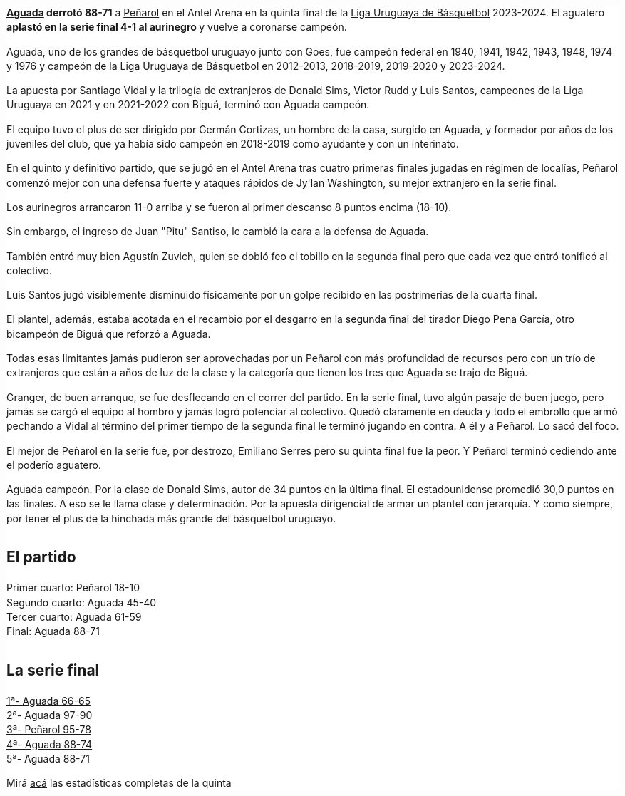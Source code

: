<p><strong><a class="agrupador" href="https://www.elobservador.com.uy/tag/aguada" rel="7383">Aguada</a> derrotó 88-71</strong> a <a class="agrupador" href="https://www.elobservador.com.uy/club-atletico-penarol-a42904" rel="42904">Peñarol</a> en el Antel Arena en la quinta final de la <a class="agrupador" href="https://www.elobservador.com.uy/tag/liga-uruguaya-de-basquetbol" rel="32610">Liga Uruguaya de Básquetbol</a> 2023-2024. El aguatero <strong>aplastó en la serie final 4-1 al aurinegro </strong>y vuelve a coronarse campeón. </p><p>Aguada, uno de los grandes de básquetbol uruguayo junto con Goes, fue campeón federal en 1940, 1941, 1942, 1943, 1948, 1974 y 1976 y campeón de la Liga Uruguaya de Básquetbol en 2012-2013, 2018-2019, 2019-2020 y 2023-2024. </p><p>La apuesta por Santiago Vidal y la trilogía de extranjeros de Donald Sims, Victor Rudd y Luis Santos, campeones de la Liga Uruguaya en 2021 y en 2021-2022 con Biguá, terminó con Aguada campeón. </p><p>El equipo tuvo el plus de ser dirigido por Germán Cortizas, un hombre de la casa, surgido en Aguada, y formador por años de los juveniles del club, que ya había sido campeón en 2018-2019 como ayudante y con un interinato. </p><p>En el quinto y definitivo partido, que se jugó en el Antel Arena tras cuatro primeras finales jugadas en régimen de localías, Peñarol comenzó mejor con una defensa fuerte y ataques rápidos de Jy'lan Washington, su mejor extranjero en la serie final. </p><p>Los aurinegros arrancaron 11-0 arriba y se fueron al primer descanso 8 puntos encima (18-10). </p><p>Sin embargo, el ingreso de Juan "Pitu" Santiso, le cambió la cara a la defensa de Aguada. </p><p>También entró muy bien Agustín Zuvich, quien se dobló feo el tobillo en la segunda final pero que cada vez que entró tonificó al colectivo. </p><p>Luis Santos jugó visiblemente disminuido físicamente por un golpe recibido en las postrimerías de la cuarta final. </p><p>El plantel, además, estaba acotada en el recambio por el desgarro en la segunda final del tirador Diego Pena García, otro bicampeón de Biguá que reforzó a Aguada. </p><p>Todas esas limitantes jamás pudieron ser aprovechadas por un Peñarol con más profundidad de recursos pero con un trío de extranjeros que están a años de luz de la clase y la categoría que tienen los tres que Aguada se trajo de Biguá.</p><p>Granger, de buen arranque, se fue desflecando en el correr del partido. En la serie final, tuvo algún pasaje de buen juego, pero jamás se cargó el equipo al hombro y jamás logró potenciar al colectivo. Quedó claramente en deuda y todo el embrollo que armó pechando a Vidal al término del primer tiempo de la segunda final le terminó jugando en contra. A él y a Peñarol. Lo sacó del foco. </p><p>El mejor de Peñarol en la serie fue, por destrozo, Emiliano Serres pero su quinta final fue la peor. Y Peñarol terminó cediendo ante el poderío aguatero. </p><p>Aguada campeón. Por la clase de Donald Sims, autor de 34 puntos en la última final. El estadounidense promedió 30,0 puntos en las finales. A eso se le llama clase y determinación. Por la apuesta dirigencial de armar un plantel con jerarquía. Y como siempre, por tener el plus de la hinchada más grande del básquetbol uruguayo. </p><h2>El partido</h2><p>Primer cuarto: Peñarol 18-10<br/>Segundo cuarto: Aguada 45-40<br/>Tercer cuarto: Aguada 61-59<br/>Final: Aguada 88-71</p><h2>La serie final</h2><p><a href="https://www.elobservador.com.uy/basquetbol/penarol-vs-aguada-se-viene-la-primera-final-la-liga-uruguaya-basquetbol-n5943569" rel="follow" target="_blank">1ª- Aguada 66-65</a><br/><a href="https://www.elobservador.com.uy/basquetbol/aguada-vs-penarol-se-viene-la-segunda-final-el-templo-aguatero-que-busca-ponerse-2-0-n5944512" rel="follow" target="_blank">2ª- Aguada 97-90</a><br/><a href="https://www.elobservador.com.uy/basquetbol/penarol-vs-aguada-el-palacio-se-juega-la-tercera-final-la-liga-uruguaya-basquetbol-n5945198" rel="follow" target="_blank">3ª- Peñarol 95-78</a><br/><a href="https://www.elobservador.com.uy/basquetbol/aguada-vs-penarol-se-juega-la-cuarta-final-la-liga-uruguaya-basquetbol-que-el-lunes-va-al-antel-arena-n5946109" rel="follow" target="_blank">4ª- Aguada 88-74</a><br/>5ª- Aguada 88-71</p><p>Mirá <a href="https://fibalivestats.dcd.shared.geniussports.com/u/FUBB/2455614/bs.html#ASFSK" rel="follow" target="_blank">acá</a> las estadísticas completas de la quinta
